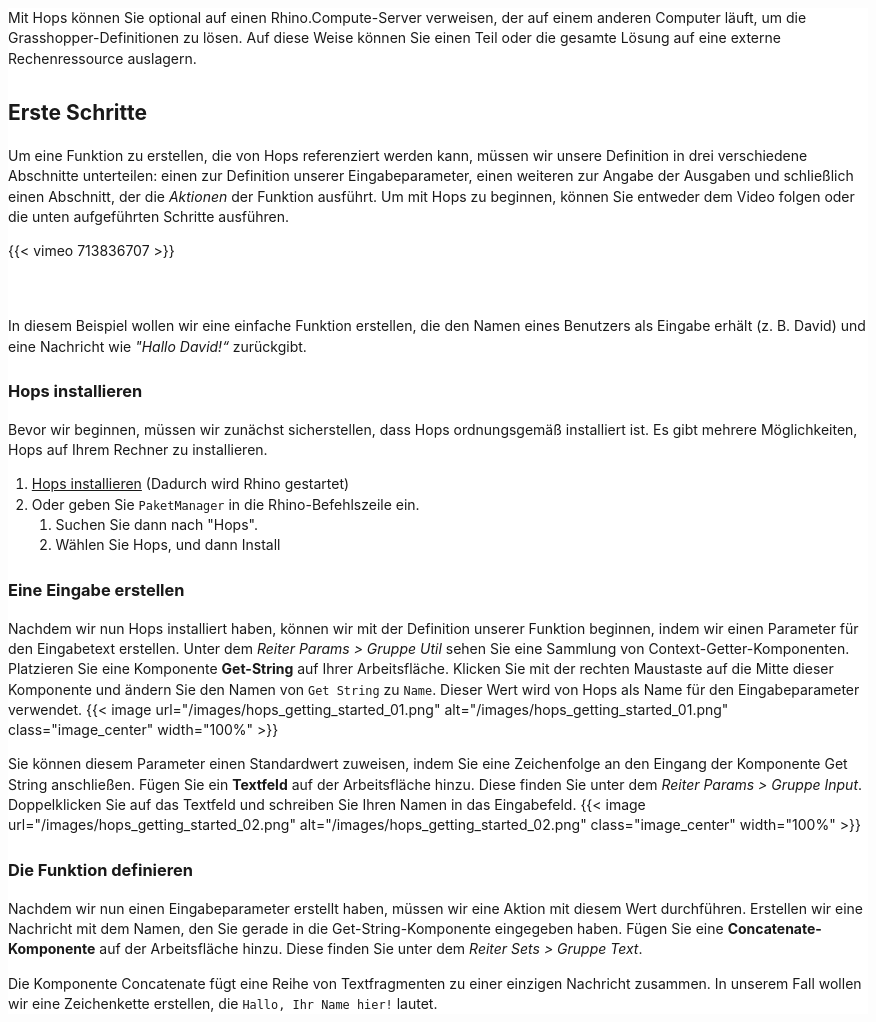 Mit Hops können Sie optional auf einen Rhino.Compute-Server verweisen, der auf einem anderen Computer läuft, um die Grasshopper-Definitionen zu lösen. Auf diese Weise können Sie einen Teil oder die gesamte Lösung auf eine externe Rechenressource auslagern.

## Erste Schritte

Um eine Funktion zu erstellen, die von Hops referenziert werden kann, müssen wir unsere Definition in drei verschiedene Abschnitte unterteilen: einen zur Definition unserer Eingabeparameter, einen weiteren zur Angabe der Ausgaben und schließlich einen Abschnitt, der die *Aktionen* der Funktion ausführt. Um mit Hops zu beginnen, können Sie entweder dem Video folgen oder die unten aufgeführten Schritte ausführen.

{{< vimeo 713836707 >}}

<br></br>
In diesem Beispiel wollen wir eine einfache Funktion erstellen, die den Namen eines Benutzers als Eingabe erhält (z. B. David) und eine Nachricht wie *"Hallo David!“* zurückgibt.

### Hops installieren

Bevor wir beginnen, müssen wir zunächst sicherstellen, dass Hops ordnungsgemäß installiert ist. Es gibt mehrere Möglichkeiten, Hops auf Ihrem Rechner zu installieren.
  1. [Hops installieren](rhino://package/search?name=hops) (Dadurch wird Rhino gestartet)
  1. Oder geben Sie `PaketManager` in die Rhino-Befehlszeile ein.
      1. Suchen Sie dann nach "Hops".
      1. Wählen Sie Hops, und dann Install

### Eine Eingabe erstellen

Nachdem wir nun Hops installiert haben, können wir mit der Definition unserer Funktion beginnen, indem wir einen Parameter für den Eingabetext erstellen. Unter dem *Reiter Params > Gruppe Util* sehen Sie eine Sammlung von Context-Getter-Komponenten. Platzieren Sie eine Komponente **Get-String** auf Ihrer Arbeitsfläche. Klicken Sie mit der rechten Maustaste auf die Mitte dieser Komponente und ändern Sie den Namen von `Get String` zu `Name`. Dieser Wert wird von Hops als Name für den Eingabeparameter verwendet.
{{< image url="/images/hops_getting_started_01.png" alt="/images/hops_getting_started_01.png" class="image_center" width="100%" >}}

Sie können diesem Parameter einen Standardwert zuweisen, indem Sie eine Zeichenfolge an den Eingang der Komponente Get String anschließen. Fügen Sie ein **Textfeld** auf der Arbeitsfläche hinzu. Diese finden Sie unter dem *Reiter Params > Gruppe Input*. Doppelklicken Sie auf das Textfeld und schreiben Sie Ihren Namen in das Eingabefeld.
{{< image url="/images/hops_getting_started_02.png" alt="/images/hops_getting_started_02.png" class="image_center" width="100%" >}}

### Die Funktion definieren

Nachdem wir nun einen Eingabeparameter erstellt haben, müssen wir eine Aktion mit diesem Wert durchführen. Erstellen wir eine Nachricht mit dem Namen, den Sie gerade in die Get-String-Komponente eingegeben haben. Fügen Sie eine **Concatenate-Komponente** auf der Arbeitsfläche hinzu. Diese finden Sie unter dem *Reiter Sets > Gruppe Text*. 

Die Komponente Concatenate fügt eine Reihe von Textfragmenten zu einer einzigen Nachricht zusammen. In unserem Fall wollen wir eine Zeichenkette erstellen, die `Hallo, Ihr Name hier!` lautet. 
